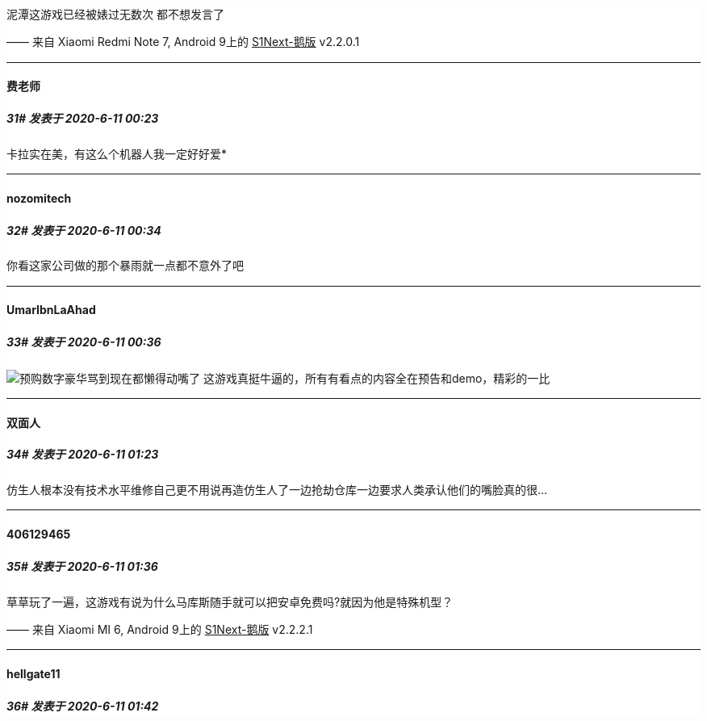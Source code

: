 
泥潭这游戏已经被婊过无数次 都不想发言了

—— 来自 Xiaomi Redmi Note 7, Android 9上的 [S1Next-鹅版](https://github.com/ykrank/S1-Next/releases) v2.2.0.1


-----

####  费老师  
##### 31#       发表于 2020-6-11 00:23


卡拉实在美，有这么个机器人我一定好好爱*   


-----

####  nozomitech  
##### 32#       发表于 2020-6-11 00:34


你看这家公司做的那个暴雨就一点都不意外了吧


-----

####  UmarIbnLaAhad  
##### 33#       发表于 2020-6-11 00:36


<img src="https://static.saraba1st.com/image/smiley/face2017/067.png" referrerpolicy="no-referrer">预购数字豪华骂到现在都懒得动嘴了
这游戏真挺牛逼的，所有有看点的内容全在预告和demo，精彩的一比


-----

####  双面人  
##### 34#       发表于 2020-6-11 01:23


仿生人根本没有技术水平维修自己更不用说再造仿生人了一边抢劫仓库一边要求人类承认他们的嘴脸真的很…


-----

####  406129465  
##### 35#       发表于 2020-6-11 01:36


草草玩了一遍，这游戏有说为什么马库斯随手就可以把安卓免费吗?就因为他是特殊机型？

—— 来自 Xiaomi MI 6, Android 9上的 [S1Next-鹅版](https://github.com/ykrank/S1-Next/releases) v2.2.2.1


-----

####  hellgate11  
##### 36#       发表于 2020-6-11 01:42
